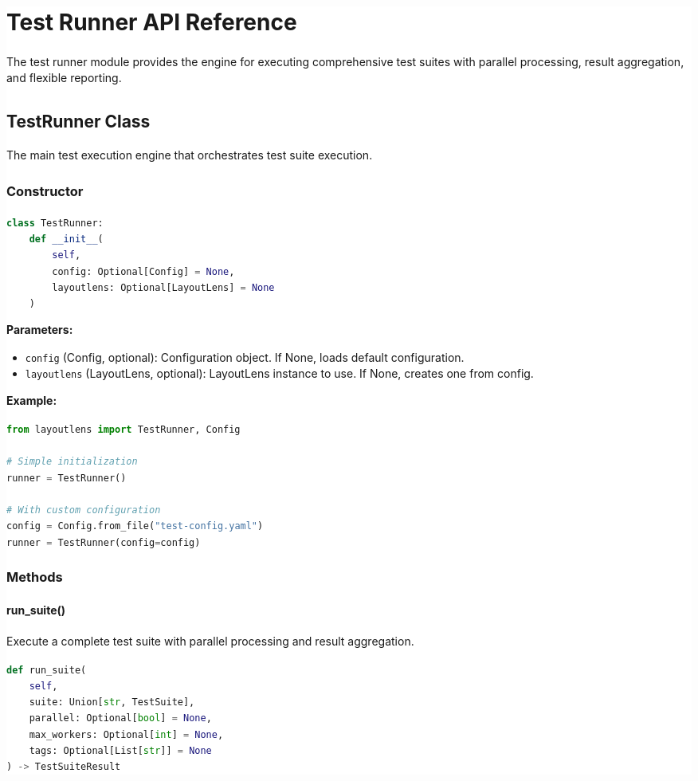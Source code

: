 # Test Runner API Reference

The test runner module provides the engine for executing comprehensive test suites with parallel processing, result aggregation, and flexible reporting.

## TestRunner Class

The main test execution engine that orchestrates test suite execution.

### Constructor

```python
class TestRunner:
    def __init__(
        self,
        config: Optional[Config] = None,
        layoutlens: Optional[LayoutLens] = None
    )
```

**Parameters:**
- `config` (Config, optional): Configuration object. If None, loads default configuration.
- `layoutlens` (LayoutLens, optional): LayoutLens instance to use. If None, creates one from config.

**Example:**
```python
from layoutlens import TestRunner, Config

# Simple initialization
runner = TestRunner()

# With custom configuration
config = Config.from_file("test-config.yaml")
runner = TestRunner(config=config)
```

### Methods

#### run_suite()

Execute a complete test suite with parallel processing and result aggregation.

```python
def run_suite(
    self,
    suite: Union[str, TestSuite],
    parallel: Optional[bool] = None,
    max_workers: Optional[int] = None,
    tags: Optional[List[str]] = None
) -> TestSuiteResult
```

